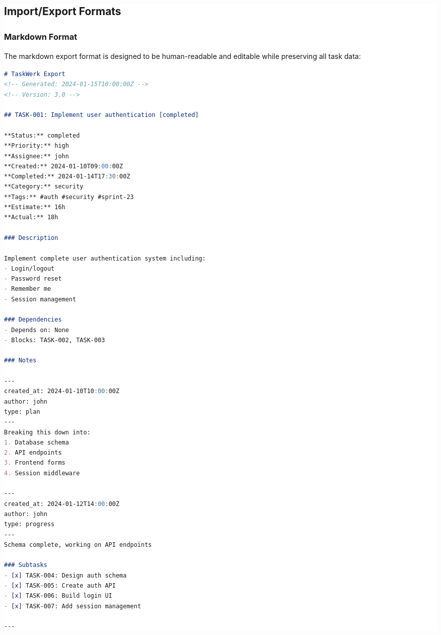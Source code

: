 ## Import/Export Formats

### Markdown Format

The markdown export format is designed to be human-readable and editable while preserving all task data:

```markdown
# TaskWerk Export
<!-- Generated: 2024-01-15T10:00:00Z -->
<!-- Version: 3.0 -->

## TASK-001: Implement user authentication [completed]

**Status:** completed  
**Priority:** high  
**Assignee:** john  
**Created:** 2024-01-10T09:00:00Z  
**Completed:** 2024-01-14T17:30:00Z  
**Category:** security  
**Tags:** #auth #security #sprint-23  
**Estimate:** 16h  
**Actual:** 18h  

### Description

Implement complete user authentication system including:
- Login/logout
- Password reset
- Remember me
- Session management

### Dependencies
- Depends on: None
- Blocks: TASK-002, TASK-003

### Notes

---
created_at: 2024-01-10T10:00:00Z
author: john
type: plan
---
Breaking this down into:
1. Database schema
2. API endpoints  
3. Frontend forms
4. Session middleware

---
created_at: 2024-01-12T14:00:00Z
author: john
type: progress
---
Schema complete, working on API endpoints

### Subtasks
- [x] TASK-004: Design auth schema
- [x] TASK-005: Create auth API
- [x] TASK-006: Build login UI
- [x] TASK-007: Add session management

---
```